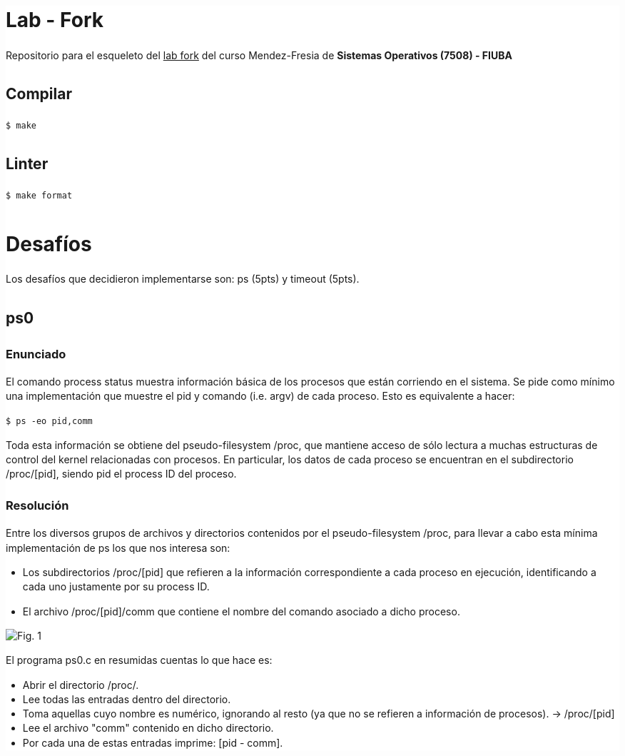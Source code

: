 # Lab - Fork

Repositorio para el esqueleto del [lab fork](https://fisop.github.io/7508/lab/fork) del curso Mendez-Fresia de **Sistemas Operativos (7508) - FIUBA**

## Compilar

```bash
$ make
```

## Linter

```bash
$ make format
```

# Desafíos

Los desafíos que decidieron implementarse son: ps (5pts) y timeout (5pts).

## ps0

### Enunciado

El comando process status muestra información básica de los procesos que están corriendo en el sistema. Se pide como mínimo una implementación que muestre el pid y comando (i.e. argv) de cada proceso. Esto es equivalente a hacer:
  
    $ ps -eo pid,comm

Toda esta información se obtiene del pseudo-filesystem /proc, que mantiene acceso de sólo lectura a muchas estructuras de control del kernel relacionadas con procesos. En particular, los datos de cada proceso se encuentran en el subdirectorio /proc/[pid], siendo pid el process ID del proceso.

### Resolución

Entre los diversos grupos de archivos y directorios contenidos por el pseudo-filesystem /proc, para llevar a cabo esta mínima implementación de ps los que nos interesa son:

  * Los subdirectorios /proc/[pid] que refieren a la información correspondiente a cada proceso en ejecución, identificando a cada uno justamente por su process ID.

  * El archivo /proc/[pid]/comm que contiene el nombre del comando asociado a dicho proceso.

![Fig. 1](https://blog2opstree.files.wordpress.com/2021/08/lsof2.png?w=1024)

El programa ps0.c en resumidas cuentas lo que hace es:

  * Abrir el directorio /proc/.
  * Lee todas las entradas dentro del directorio.
  * Toma aquellas cuyo nombre es numérico, ignorando al resto (ya que no se refieren a información de procesos). -> /proc/[pid]
  * Lee el archivo "comm" contenido en dicho directorio.
  * Por cada una de estas entradas imprime: [pid - comm].
